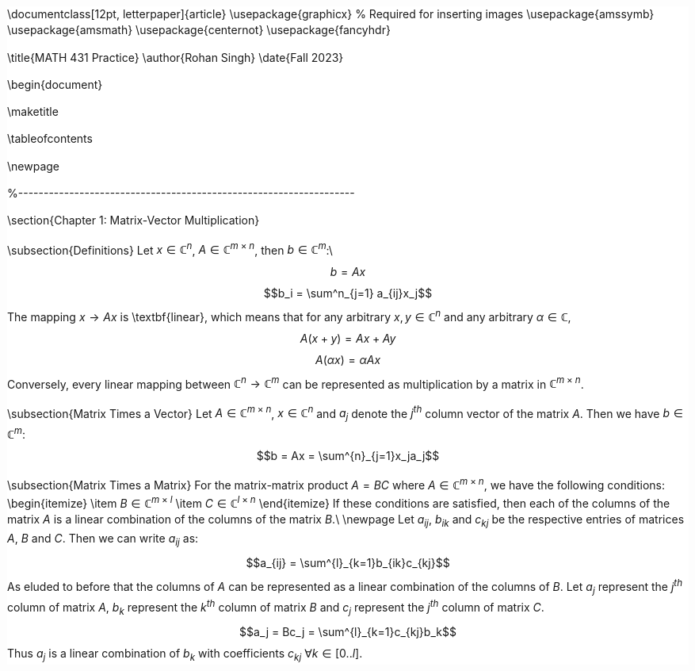 \documentclass[12pt, letterpaper]{article}
\usepackage{graphicx} % Required for inserting images
\usepackage{amssymb}
\usepackage{amsmath}
\usepackage{centernot}
\usepackage{fancyhdr}

\title{MATH 431 Practice}
\author{Rohan Singh}
\date{Fall 2023}




\begin{document}

\maketitle

\tableofcontents

\newpage

%------------------------------------------------------------------

\section{Chapter 1: Matrix-Vector Multiplication}

\subsection{Definitions}
Let $x \in \mathbb{C}^n$, $A \in \mathbb{C}^{m \times n}$, then $b \in \mathbb{C}^m$:\\
$$b = Ax$$
$$b_i = \sum^n_{j=1} a_{ij}x_j$$
The mapping $x \to Ax$ is \textbf{linear}, which means that for any arbitrary $x, y \in \mathbb{C}^n$ and any arbitrary $\alpha \in \mathbb{C}$,
$$A(x+y) = Ax + Ay$$
$$A(\alpha x) = \alpha Ax$$
Conversely, every linear mapping between $\mathbb{C}^n \to \mathbb{C}^m$ can be represented as multiplication by a matrix in $\mathbb{C}^{m \times n}$.

\subsection{Matrix Times a Vector}
Let $A \in \mathbb{C}^{m \times n}$, $x \in \mathbb{C}^n$ and $a_j$ denote the $j^{th}$ column vector of the matrix $A$. Then we have $b \in \mathbb{C}^m$:
$$b = Ax = \sum^{n}_{j=1}x_ja_j$$

\subsection{Matrix Times a Matrix}
For the matrix-matrix product $A = BC$ where $A \in \mathbb{C}^{m \times n}$, we have the following conditions:
\begin{itemize}
    \item $B \in \mathbb{C}^{m \times l}$
    \item $C \in \mathbb{C}^{l \times n}$
\end{itemize}
If these conditions are satisfied, then each of the columns of the matrix $A$ is a linear combination of the columns of the matrix $B$.\\
\newpage 
Let $a_{ij}$, $b_{ik}$ and $c_{kj}$ be the respective entries of matrices $A$, $B$ and $C$. Then we can write $a_{ij}$ as:
$$a_{ij} = \sum^{l}_{k=1}b_{ik}c_{kj}$$
As eluded to before that the columns of $A$ can be represented as a linear combination of the columns of $B$. Let $a_j$ represent the $j^{th}$ column of matrix $A$,  $b_k$ represent the $k^{th}$ column of matrix $B$ and $c_j$ represent the $j^{th}$ column of matrix $C$.
$$a_j = Bc_j = \sum^{l}_{k=1}c_{kj}b_k$$
Thus $a_j$ is a linear combination of $b_k$ with coefficients $c_{kj}$ $\forall k \in [0..l]$.
